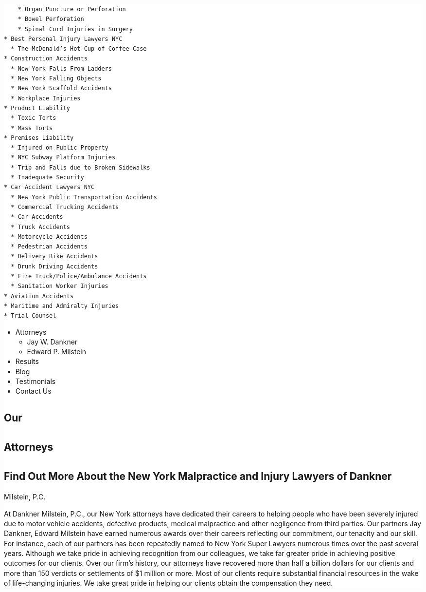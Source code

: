         * Organ Puncture or Perforation
        * Bowel Perforation
        * Spinal Cord Injuries in Surgery
    * Best Personal Injury Lawyers NYC
      * The McDonald’s Hot Cup of Coffee Case
    * Construction Accidents
      * New York Falls From Ladders
      * New York Falling Objects
      * New York Scaffold Accidents
      * Workplace Injuries
    * Product Liability
      * Toxic Torts
      * Mass Torts
    * Premises Liability
      * Injured on Public Property
      * NYC Subway Platform Injuries
      * Trip and Falls due to Broken Sidewalks
      * Inadequate Security
    * Car Accident Lawyers NYC
      * New York Public Transportation Accidents
      * Commercial Trucking Accidents
      * Car Accidents
      * Truck Accidents
      * Motorcycle Accidents
      * Pedestrian Accidents
      * Delivery Bike Accidents
      * Drunk Driving Accidents
      * Fire Truck/Police/Ambulance Accidents
      * Sanitation Worker Injuries
    * Aviation Accidents
    * Maritime and Admiralty Injuries
    * Trial Counsel
  * Attorneys
    * Jay W. Dankner
    * Edward P. Milstein
  * Results
  * Blog
  * Testimonials
  * Contact Us

## Our

## Attorneys

## Find Out More About the New York Malpractice and Injury Lawyers of Dankner
Milstein, P.C.

At Dankner Milstein, P.C., our New York attorneys have dedicated their careers
to helping people who have been severely injured due to motor vehicle
accidents, defective products, medical malpractice and other negligence from
third parties. Our partners Jay Dankner, Edward Milstein have earned numerous
awards over their careers reflecting our commitment, our tenacity and our
skill. For instance, each of our partners has been repeatedly named to New
York Super Lawyers numerous times over the past several years. Although we
take pride in achieving recognition from our colleagues, we take far greater
pride in achieving positive outcomes for our clients. Over our firm’s history,
our attorneys have recovered more than half a billion dollars for our clients
and more than 150 verdicts or settlements of $1 million or more. Most of our
clients require substantial financial resources in the wake of life-changing
injuries. We take great pride in helping our clients obtain the compensation
they need.